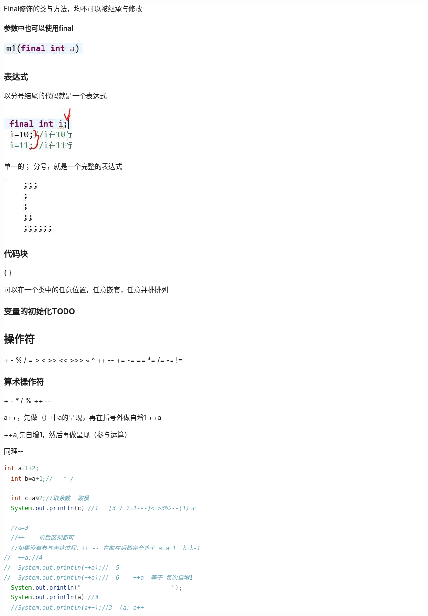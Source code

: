 Final修饰的类与方法，均不可以被继承与修改

#### 参数中也可以使用final

![img](./basic-grammar.assets/true-clip_image054.jpg)

### 表达式

以分号结尾的代码就是一个表达式

![img](./basic-grammar.assets/true-clip_image056.jpg)

单一的； 分号，就是一个完整的表达式

![img](./basic-grammar.assets/true-clip_image058.jpg)

### 代码块

{ }

可以在一个类中的任意位置，任意嵌套，任意并排排列

### 变量的初始化TODO

## 操作符

\+ - % / = > < >> << >>> ~ ^ ++ -- += -= == *= /= -= !=

### 算术操作符

\+ - * / % ++ --

a++，先做（）中a的呈现，再在括号外做自增1 ++a

++a,先自增1，然后再做呈现（参与运算）

同理--

 ```java
 int a=1+2;
   int b=a+1;// - * /
   
   int c=a%2;//取余数  取模
   System.out.println(c);//1   [3 / 2=1---]<=>3%2--(1)=c
   
   //a=3
   //++ -- 前后区别即可
   //如果没有参与表达过程，++ -- 在前在后都完全等于 a=a+1  b=b-1
 //  ++a;//4
 //  System.out.println(++a);//  5
 //  System.out.println(++a);//  6----++a  等于 每次自增1
   System.out.println("--------------------------");
   System.out.println(a);//3
   //System.out.println(a++);//3  (a)-a++
 ```